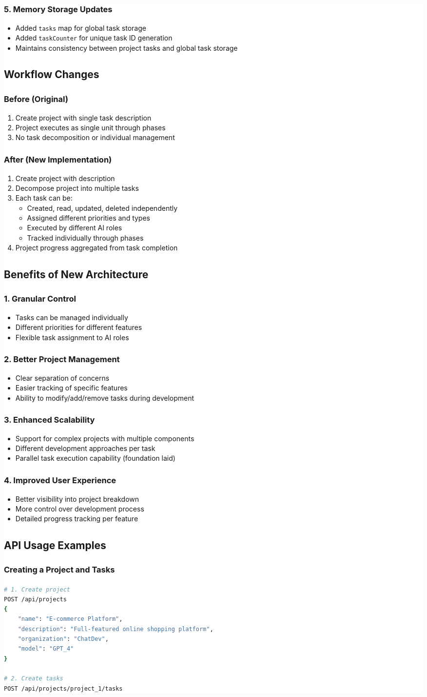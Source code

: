 ### 5. Memory Storage Updates
- Added `tasks` map for global task storage
- Added `taskCounter` for unique task ID generation
- Maintains consistency between project tasks and global task storage

## Workflow Changes

### Before (Original)
1. Create project with single task description
2. Project executes as single unit through phases
3. No task decomposition or individual management

### After (New Implementation)
1. Create project with description
2. Decompose project into multiple tasks
3. Each task can be:
   - Created, read, updated, deleted independently
   - Assigned different priorities and types
   - Executed by different AI roles
   - Tracked individually through phases
4. Project progress aggregated from task completion

## Benefits of New Architecture

### 1. Granular Control
- Tasks can be managed individually
- Different priorities for different features
- Flexible task assignment to AI roles

### 2. Better Project Management
- Clear separation of concerns
- Easier tracking of specific features
- Ability to modify/add/remove tasks during development

### 3. Enhanced Scalability
- Support for complex projects with multiple components
- Different development approaches per task
- Parallel task execution capability (foundation laid)

### 4. Improved User Experience
- Better visibility into project breakdown
- More control over development process
- Detailed progress tracking per feature

## API Usage Examples

### Creating a Project and Tasks
```bash
# 1. Create project
POST /api/projects
{
    "name": "E-commerce Platform",
    "description": "Full-featured online shopping platform",
    "organization": "ChatDev",
    "model": "GPT_4"
}

# 2. Create tasks
POST /api/projects/project_1/tasks
```